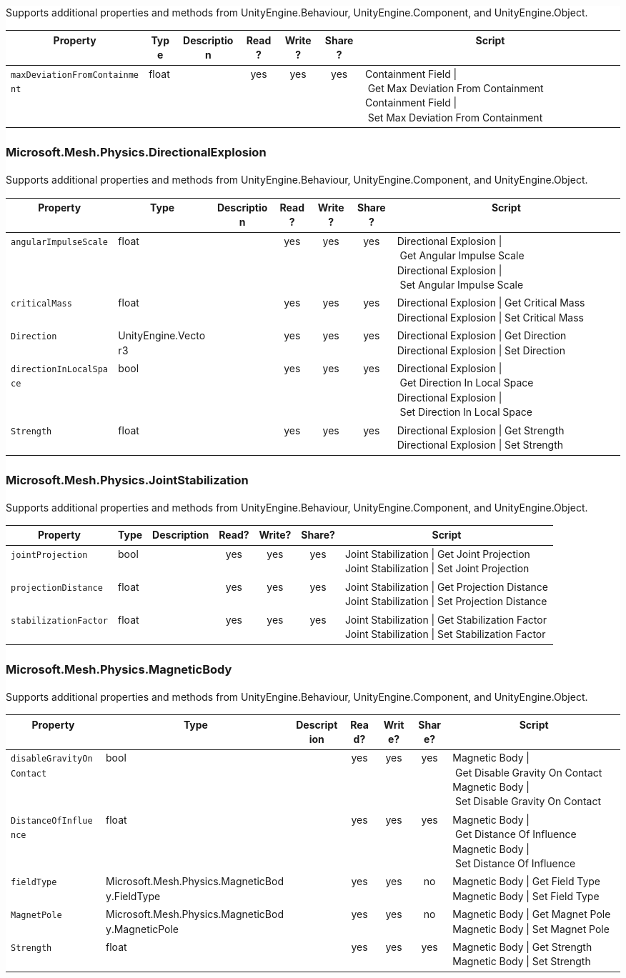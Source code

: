 

Supports additional properties and methods from UnityEngine\.Behaviour, UnityEngine\.Component, and UnityEngine\.Object.

| Property | Type | Description | Read? | Write? | Share? | Script |
|----------|------|-------------|:-----:|:------:|:------:|--------|
|`maxDeviationFromContainment`|float||yes|yes|yes|Containment Field \| Get Max Deviation From Containment<br>Containment Field \| Set Max Deviation From Containment

### Microsoft\.Mesh\.Physics\.DirectionalExplosion



Supports additional properties and methods from UnityEngine\.Behaviour, UnityEngine\.Component, and UnityEngine\.Object.

| Property | Type | Description | Read? | Write? | Share? | Script |
|----------|------|-------------|:-----:|:------:|:------:|--------|
|`angularImpulseScale`|float||yes|yes|yes|Directional Explosion \| Get Angular Impulse Scale<br>Directional Explosion \| Set Angular Impulse Scale
|`criticalMass`|float||yes|yes|yes|Directional Explosion \| Get Critical Mass<br>Directional Explosion \| Set Critical Mass
|`Direction`|UnityEngine\.Vector3||yes|yes|yes|Directional Explosion \| Get Direction<br>Directional Explosion \| Set Direction
|`directionInLocalSpace`|bool||yes|yes|yes|Directional Explosion \| Get Direction In Local Space<br>Directional Explosion \| Set Direction In Local Space
|`Strength`|float||yes|yes|yes|Directional Explosion \| Get Strength<br>Directional Explosion \| Set Strength

### Microsoft\.Mesh\.Physics\.JointStabilization



Supports additional properties and methods from UnityEngine\.Behaviour, UnityEngine\.Component, and UnityEngine\.Object.

| Property | Type | Description | Read? | Write? | Share? | Script |
|----------|------|-------------|:-----:|:------:|:------:|--------|
|`jointProjection`|bool||yes|yes|yes|Joint Stabilization \| Get Joint Projection<br>Joint Stabilization \| Set Joint Projection
|`projectionDistance`|float||yes|yes|yes|Joint Stabilization \| Get Projection Distance<br>Joint Stabilization \| Set Projection Distance
|`stabilizationFactor`|float||yes|yes|yes|Joint Stabilization \| Get Stabilization Factor<br>Joint Stabilization \| Set Stabilization Factor

### Microsoft\.Mesh\.Physics\.MagneticBody



Supports additional properties and methods from UnityEngine\.Behaviour, UnityEngine\.Component, and UnityEngine\.Object.

| Property | Type | Description | Read? | Write? | Share? | Script |
|----------|------|-------------|:-----:|:------:|:------:|--------|
|`disableGravityOnContact`|bool||yes|yes|yes|Magnetic Body \| Get Disable Gravity On Contact<br>Magnetic Body \| Set Disable Gravity On Contact
|`DistanceOfInfluence`|float||yes|yes|yes|Magnetic Body \| Get Distance Of Influence<br>Magnetic Body \| Set Distance Of Influence
|`fieldType`|Microsoft\.Mesh\.Physics\.MagneticBody\.FieldType||yes|yes|no|Magnetic Body \| Get Field Type<br>Magnetic Body \| Set Field Type
|`MagnetPole`|Microsoft\.Mesh\.Physics\.MagneticBody\.MagneticPole||yes|yes|no|Magnetic Body \| Get Magnet Pole<br>Magnetic Body \| Set Magnet Pole
|`Strength`|float||yes|yes|yes|Magnetic Body \| Get Strength<br>Magnetic Body \| Set Strength
